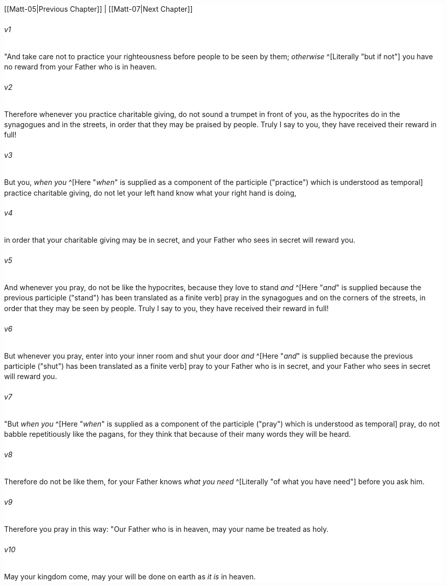 ﻿---
aliases:
  - Matthew 6
---

[[Matt-05|Previous Chapter]] | [[Matt-07|Next Chapter]]

###### v1
"And take care not to practice your righteousness before people to be seen by them; _otherwise_ ^[Literally "but if not"] you have no reward from your Father who is in heaven.

###### v2
Therefore whenever you practice charitable giving, do not sound a trumpet in front of you, as the hypocrites do in the synagogues and in the streets, in order that they may be praised by people. Truly I say to you, they have received their reward in full!

###### v3
But you, _when you_ ^[Here "_when_" is supplied as a component of the participle ("practice") which is understood as temporal] practice charitable giving, do not let your left hand know what your right hand is doing,

###### v4
in order that your charitable giving may be in secret, and your Father who sees in secret will reward you.

###### v5
And whenever you pray, do not be like the hypocrites, because they love to stand _and_ ^[Here "_and_" is supplied because the previous participle ("stand") has been translated as a finite verb] pray in the synagogues and on the corners of the streets, in order that they may be seen by people. Truly I say to you, they have received their reward in full!

###### v6
But whenever you pray, enter into your inner room and shut your door _and_ ^[Here "_and_" is supplied because the previous participle ("shut") has been translated as a finite verb] pray to your Father who is in secret, and your Father who sees in secret will reward you.

###### v7
"But _when you_ ^[Here "_when_" is supplied as a component of the participle ("pray") which is understood as temporal] pray, do not babble repetitiously like the pagans, for they think that because of their many words they will be heard.

###### v8
Therefore do not be like them, for your Father knows _what you need_ ^[Literally "of what you have need"] before you ask him.

###### v9
Therefore you pray in this way:
"Our Father who is in heaven,
may your name be treated as holy.

###### v10
May your kingdom come,
may your will be done
on earth as _it is_ in heaven.
